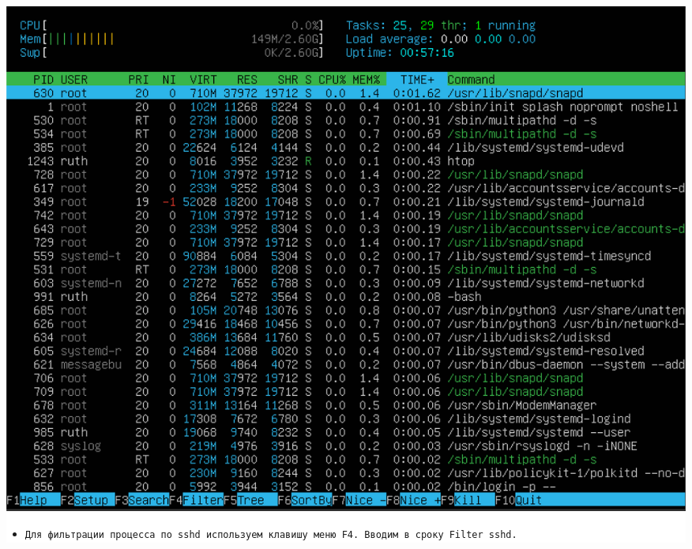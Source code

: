 ![Alt text](./images/9.7.png "Optional Title")<br>
- ``Для фильтрации процесса по sshd используем клавишу меню F4. Вводим в сроку Filter sshd.``